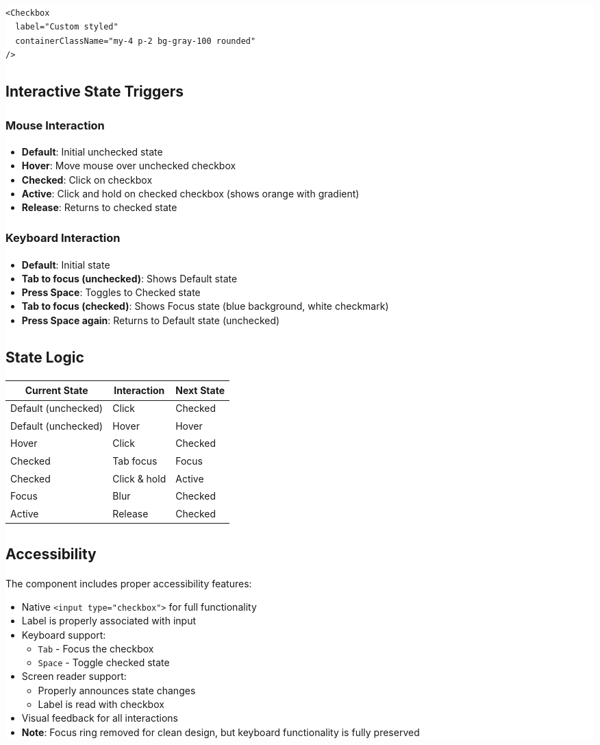 ```tsx
<Checkbox 
  label="Custom styled"
  containerClassName="my-4 p-2 bg-gray-100 rounded"
/>
```

## Interactive State Triggers

### Mouse Interaction
- **Default**: Initial unchecked state
- **Hover**: Move mouse over unchecked checkbox
- **Checked**: Click on checkbox
- **Active**: Click and hold on checked checkbox (shows orange with gradient)
- **Release**: Returns to checked state

### Keyboard Interaction
- **Default**: Initial state
- **Tab to focus (unchecked)**: Shows Default state
- **Press Space**: Toggles to Checked state
- **Tab to focus (checked)**: Shows Focus state (blue background, white checkmark)
- **Press Space again**: Returns to Default state (unchecked)

## State Logic

| Current State | Interaction | Next State |
|--------------|-------------|------------|
| Default (unchecked) | Click | Checked |
| Default (unchecked) | Hover | Hover |
| Hover | Click | Checked |
| Checked | Tab focus | Focus |
| Checked | Click & hold | Active |
| Focus | Blur | Checked |
| Active | Release | Checked |

## Accessibility

The component includes proper accessibility features:

- Native `<input type="checkbox">` for full functionality
- Label is properly associated with input
- Keyboard support:
  - `Tab` - Focus the checkbox
  - `Space` - Toggle checked state
- Screen reader support:
  - Properly announces state changes
  - Label is read with checkbox
- Visual feedback for all interactions
- **Note**: Focus ring removed for clean design, but keyboard functionality is fully preserved

